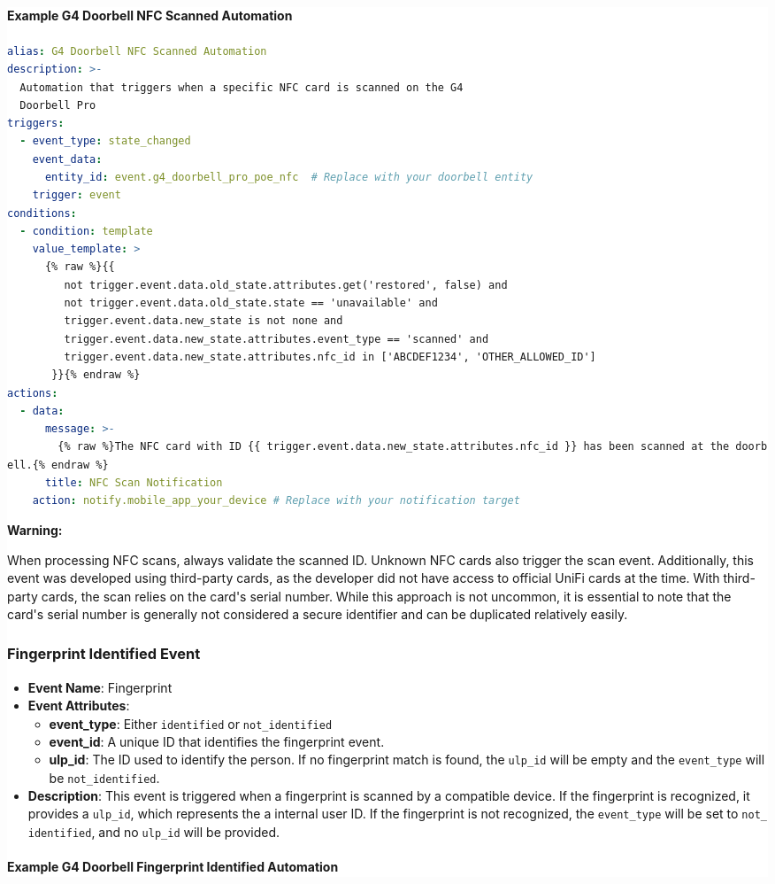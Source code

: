 #### Example G4 Doorbell NFC Scanned Automation

```yaml
alias: G4 Doorbell NFC Scanned Automation
description: >-
  Automation that triggers when a specific NFC card is scanned on the G4
  Doorbell Pro
triggers:
  - event_type: state_changed
    event_data:
      entity_id: event.g4_doorbell_pro_poe_nfc  # Replace with your doorbell entity
    trigger: event
conditions:
  - condition: template
    value_template: >
      {% raw %}{{ 
         not trigger.event.data.old_state.attributes.get('restored', false) and
         not trigger.event.data.old_state.state == 'unavailable' and
         trigger.event.data.new_state is not none and
         trigger.event.data.new_state.attributes.event_type == 'scanned' and
         trigger.event.data.new_state.attributes.nfc_id in ['ABCDEF1234', 'OTHER_ALLOWED_ID']
       }}{% endraw %}
actions:
  - data:
      message: >-
        {% raw %}The NFC card with ID {{ trigger.event.data.new_state.attributes.nfc_id }} has been scanned at the doorbell.{% endraw %}
      title: NFC Scan Notification
    action: notify.mobile_app_your_device # Replace with your notification target
```

**Warning:**

When processing NFC scans, always validate the scanned ID. Unknown NFC cards also trigger the scan event. Additionally, this event was developed using third-party cards, as the developer did not have access to official UniFi cards at the time. With third-party cards, the scan relies on the card's serial number. While this approach is not uncommon, it is essential to note that the card's serial number is generally not considered a secure identifier and can be duplicated relatively easily.

### Fingerprint Identified Event

- **Event Name**: Fingerprint
- **Event Attributes**:
  - **event_type**: Either `identified` or `not_identified`
  - **event_id**: A unique ID that identifies the fingerprint event.
  - **ulp_id**: The ID used to identify the person. If no fingerprint match is found, the `ulp_id` will be empty and the `event_type` will be `not_identified`.
- **Description**: This event is triggered when a fingerprint is scanned by a compatible device. If the fingerprint is recognized, it provides a `ulp_id`, which represents the a internal user ID. If the fingerprint is not recognized, the `event_type` will be set to `not_identified`, and no `ulp_id` will be provided.

#### Example G4 Doorbell Fingerprint Identified Automation
